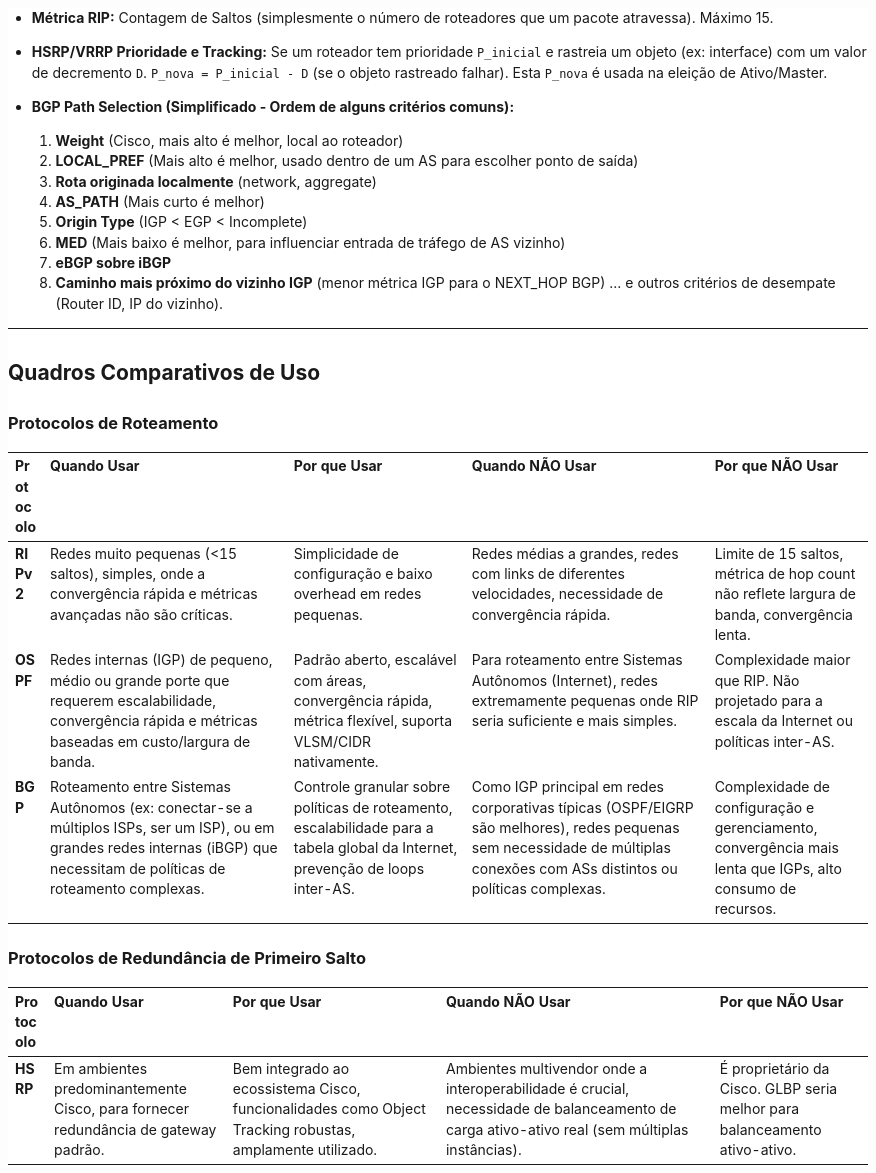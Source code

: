 * **Métrica RIP:** Contagem de Saltos (simplesmente o número de roteadores que um pacote atravessa). Máximo 15.

* **HSRP/VRRP Prioridade e Tracking:**
  Se um roteador tem prioridade `P_inicial` e rastreia um objeto (ex: interface) com um valor de decremento `D`.
  `P_nova = P_inicial - D` (se o objeto rastreado falhar).
  Esta `P_nova` é usada na eleição de Ativo/Master.

* **BGP Path Selection (Simplificado - Ordem de alguns critérios comuns):**
    1. **Weight** (Cisco, mais alto é melhor, local ao roteador)
    2. **LOCAL_PREF** (Mais alto é melhor, usado dentro de um AS para escolher ponto de saída)
    3. **Rota originada localmente** (network, aggregate)
    4. **AS_PATH** (Mais curto é melhor)
    5. **Origin Type** (IGP < EGP < Incomplete)
    6. **MED** (Mais baixo é melhor, para influenciar entrada de tráfego de AS vizinho)
    7. **eBGP sobre iBGP**
    8. **Caminho mais próximo do vizinho IGP** (menor métrica IGP para o NEXT_HOP BGP)
       ... e outros critérios de desempate (Router ID, IP do vizinho).

---

## Quadros Comparativos de Uso

### Protocolos de Roteamento

| Protocolo | Quando Usar                                                                                                                                                                  | Por que Usar                                                                                                                   | Quando NÃO Usar                                                                                                                                                            | Por que NÃO Usar                                                                                          |
|:----------|:-----------------------------------------------------------------------------------------------------------------------------------------------------------------------------|:-------------------------------------------------------------------------------------------------------------------------------|:---------------------------------------------------------------------------------------------------------------------------------------------------------------------------|:----------------------------------------------------------------------------------------------------------|
| **RIPv2** | Redes muito pequenas (<15 saltos), simples, onde a convergência rápida e métricas avançadas não são críticas.                                                                | Simplicidade de configuração e baixo overhead em redes pequenas.                                                               | Redes médias a grandes, redes com links de diferentes velocidades, necessidade de convergência rápida.                                                                     | Limite de 15 saltos, métrica de hop count não reflete largura de banda, convergência lenta.               |
| **OSPF**  | Redes internas (IGP) de pequeno, médio ou grande porte que requerem escalabilidade, convergência rápida e métricas baseadas em custo/largura de banda.                       | Padrão aberto, escalável com áreas, convergência rápida, métrica flexível, suporta VLSM/CIDR nativamente.                      | Para roteamento entre Sistemas Autônomos (Internet), redes extremamente pequenas onde RIP seria suficiente e mais simples.                                                 | Complexidade maior que RIP. Não projetado para a escala da Internet ou políticas inter-AS.                |
| **BGP**   | Roteamento entre Sistemas Autônomos (ex: conectar-se a múltiplos ISPs, ser um ISP), ou em grandes redes internas (iBGP) que necessitam de políticas de roteamento complexas. | Controle granular sobre políticas de roteamento, escalabilidade para a tabela global da Internet, prevenção de loops inter-AS. | Como IGP principal em redes corporativas típicas (OSPF/EIGRP são melhores), redes pequenas sem necessidade de múltiplas conexões com ASs distintos ou políticas complexas. | Complexidade de configuração e gerenciamento, convergência mais lenta que IGPs, alto consumo de recursos. |

### Protocolos de Redundância de Primeiro Salto

| Protocolo | Quando Usar                                                                                            | Por que Usar                                                                                             | Quando NÃO Usar                                                                                                                                                              | Por que NÃO Usar                                                                |
|:----------|:-------------------------------------------------------------------------------------------------------|:---------------------------------------------------------------------------------------------------------|:-----------------------------------------------------------------------------------------------------------------------------------------------------------------------------|:--------------------------------------------------------------------------------|
| **HSRP**  | Em ambientes predominantemente Cisco, para fornecer redundância de gateway padrão.                     | Bem integrado ao ecossistema Cisco, funcionalidades como Object Tracking robustas, amplamente utilizado. | Ambientes multivendor onde a interoperabilidade é crucial, necessidade de balanceamento de carga ativo-ativo real (sem múltiplas instâncias).                                | É proprietário da Cisco. GLBP seria melhor para balanceamento ativo-ativo.      |